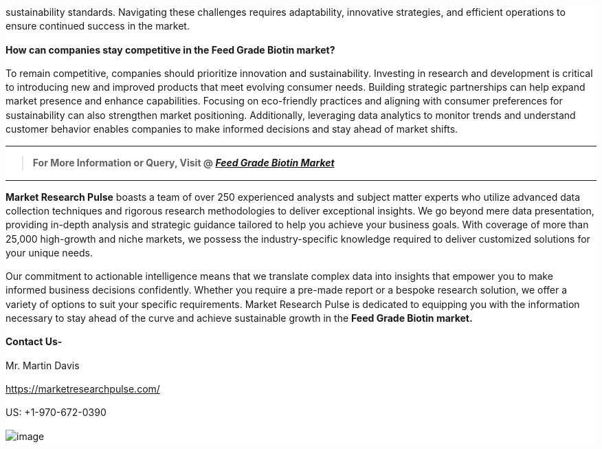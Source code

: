 sustainability standards. Navigating these challenges requires adaptability, innovative strategies, and efficient operations to ensure continued success in the market.</p><p><strong>How can companies stay competitive in the Feed Grade Biotin market?</strong></p><p>To remain competitive, companies should prioritize innovation and sustainability. Investing in research and development is critical to introducing new and improved products that meet evolving consumer needs. Building strategic partnerships can help expand market presence and enhance capabilities. Focusing on eco-friendly practices and aligning with consumer preferences for sustainability can also strengthen market positioning. Additionally, leveraging data analytics to monitor trends and understand customer behavior enables companies to make informed decisions and stay ahead of market shifts.</p><hr /><blockquote><p><strong>For More Information or Query, Visit @&nbsp;<em><a href="https://marketresearchpulse.com/report/46587/feed-grade-biotin-market?utm_source=Linkedin&utm_medium=0116">Feed Grade Biotin Market</a></em></strong></p></blockquote><hr /><p><strong>Market Research Pulse</strong> boasts a team of over 250 experienced analysts and subject matter experts who utilize advanced data collection techniques and rigorous research methodologies to deliver exceptional insights. We go beyond mere data presentation, providing in-depth analysis and strategic guidance tailored to help you achieve your business goals. With coverage of more than 25,000 high-growth and niche markets, we possess the industry-specific knowledge required to deliver customized solutions for your unique needs.</p><p>Our commitment to actionable intelligence means that we translate complex data into insights that empower you to make informed business decisions confidently. Whether you require a pre-made report or a bespoke research solution, we offer a variety of options to suit your specific requirements. Market Research Pulse is dedicated to equipping you with the information necessary to stay ahead of the curve and achieve sustainable growth in the <strong>Feed Grade Biotin market.</strong></p><p><strong>Contact Us-</strong></p><p>Mr. Martin Davis</p><p>https://marketresearchpulse.com/</p><p>US: +1-970-672-0390</p>
![image](https://github.com/user-attachments/assets/d7c9c45d-a83e-4ae7-bab1-99dfb5e94e36)
